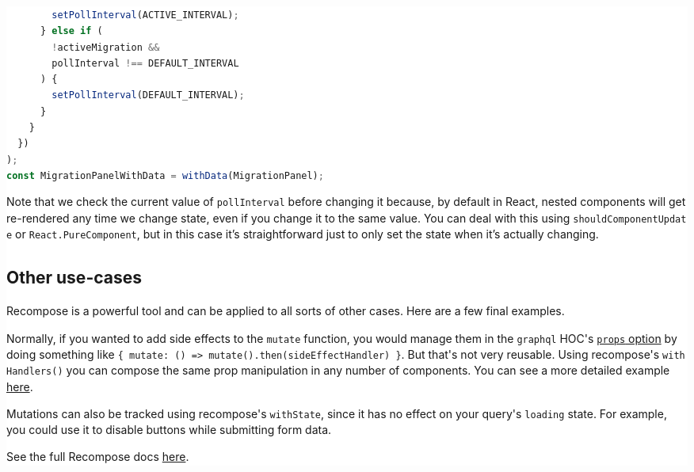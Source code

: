 ```js
        setPollInterval(ACTIVE_INTERVAL);
      } else if (
        !activeMigration &&
        pollInterval !== DEFAULT_INTERVAL
      ) {
        setPollInterval(DEFAULT_INTERVAL);
      }
    }
  })
);
const MigrationPanelWithData = withData(MigrationPanel);
```

Note that we check the current value of `pollInterval` before changing it because, by default in React, nested components will get re-rendered any time we change state, even if you change it to the same value. You can deal with this using `shouldComponentUpdate` or `React.PureComponent`, but in this case it’s straightforward just to only set the state when it’s actually changing.

<h2 id="other">Other use-cases</h2>

Recompose is a powerful tool and can be applied to all sorts of other cases. Here are a few final examples.

Normally, if you wanted to add side effects to the `mutate` function, you would manage them in the `graphql` HOC's [`props` option](https://www.apollographql.com/docs/react/api/react-apollo.html#graphql-config-props) by doing something like `{ mutate: () => mutate().then(sideEffectHandler) }`. But that's not very reusable. Using recompose's `withHandlers()` you can compose the same prop manipulation in any number of components. You can see a more detailed example [here](https://medium.com/front-end-developers/how-i-write-mutations-in-apollo-w-recompose-1c0ab06ef4ea).

Mutations can also be tracked using recompose's `withState`, since it has no effect on your query's `loading` state. For example, you could use it to disable buttons while submitting form data.

See the full Recompose docs [here](https://github.com/acdlite/recompose).

